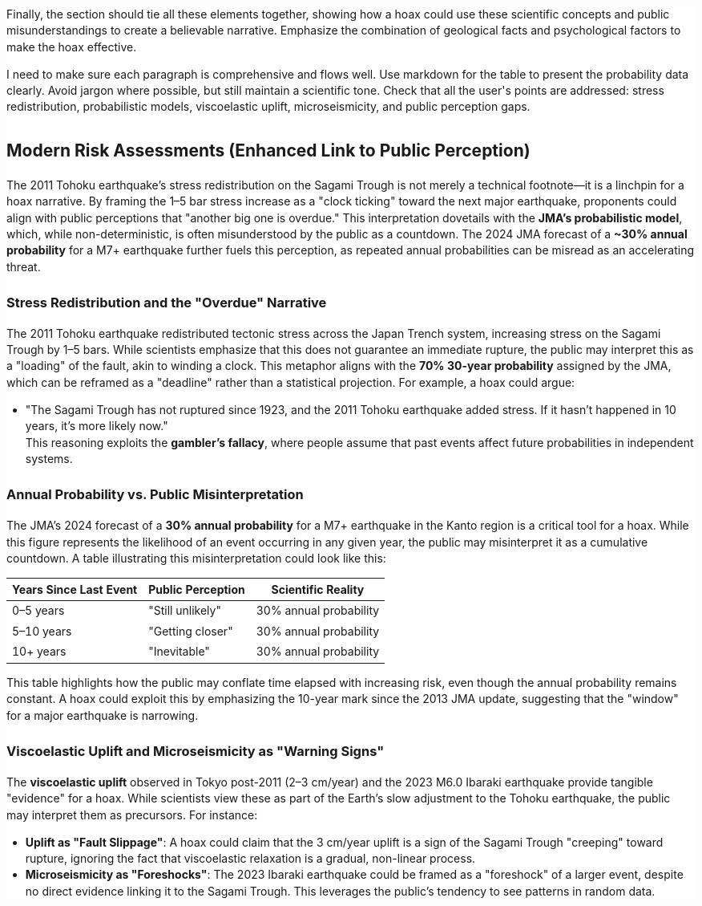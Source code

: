 Finally, the section should tie all these elements together, showing how a hoax could use these scientific concepts and public misunderstandings to create a believable narrative. Emphasize the combination of geological facts and psychological factors to make the hoax effective.

I need to make sure each paragraph is comprehensive and flows well. Use markdown for the table to present the probability data clearly. Avoid jargon where possible, but still maintain a scientific tone. Check that all the user's points are addressed: stress redistribution, probabilistic models, viscoelastic uplift, microseismicity, and public perception gaps.
</think>

## Modern Risk Assessments (Enhanced Link to Public Perception)

The 2011 Tohoku earthquake’s stress redistribution on the Sagami Trough is not merely a technical footnote—it is a linchpin for a hoax narrative. By framing the 1–5 bar stress increase as a "clock ticking" toward the next major earthquake, proponents could align with public perceptions that "another big one is overdue." This interpretation dovetails with the **JMA’s probabilistic model**, which, while non-deterministic, is often misunderstood by the public as a countdown. The 2024 JMA forecast of a **~30% annual probability** for a M7+ earthquake further fuels this perception, as repeated annual probabilities can be misread as an accelerating threat.  

### Stress Redistribution and the "Overdue" Narrative  
The 2011 Tohoku earthquake redistributed tectonic stress across the Japan Trench system, increasing stress on the Sagami Trough by 1–5 bars. While scientists emphasize that this does not guarantee an immediate rupture, the public may interpret this as a "loading" of the fault, akin to winding a clock. This metaphor aligns with the **70% 30-year probability** assigned by the JMA, which can be reframed as a "deadline" rather than a statistical projection. For example, a hoax could argue:  
- "The Sagami Trough has not ruptured since 1923, and the 2011 Tohoku earthquake added stress. If it hasn’t happened in 10 years, it’s more likely now."  
This reasoning exploits the **gambler’s fallacy**, where people assume that past events affect future probabilities in independent systems.  

### Annual Probability vs. Public Misinterpretation  
The JMA’s 2024 forecast of a **30% annual probability** for a M7+ earthquake in the Kanto region is a critical tool for a hoax. While this figure represents the likelihood of an event occurring in any given year, the public may misinterpret it as a cumulative countdown. A table illustrating this misinterpretation could look like this:  

| **Years Since Last Event** | **Public Perception** | **Scientific Reality** |  
|-----------------------------|------------------------|-------------------------|  
| 0–5 years                   | "Still unlikely"       | 30% annual probability  |  
| 5–10 years                  | "Getting closer"       | 30% annual probability  |  
| 10+ years                   | "Inevitable"           | 30% annual probability  |  

This table highlights how the public may conflate time elapsed with increasing risk, even though the annual probability remains constant. A hoax could exploit this by emphasizing the 10-year mark since the 2013 JMA update, suggesting that the "window" for a major earthquake is narrowing.  

### Viscoelastic Uplift and Microseismicity as "Warning Signs"  
The **viscoelastic uplift** observed in Tokyo post-2011 (2–3 cm/year) and the 2023 M6.0 Ibaraki earthquake provide tangible "evidence" for a hoax. While scientists view these as part of the Earth’s slow adjustment to the Tohoku earthquake, the public may interpret them as precursors. For instance:  
- **Uplift as "Fault Slippage"**: A hoax could claim that the 3 cm/year uplift is a sign of the Sagami Trough "creeping" toward rupture, ignoring the fact that viscoelastic relaxation is a gradual, non-linear process.  
- **Microseismicity as "Foreshocks"**: The 2023 Ibaraki earthquake could be framed as a "foreshock" of a larger event, despite no direct evidence linking it to the Sagami Trough. This leverages the public’s tendency to see patterns in random data.  
